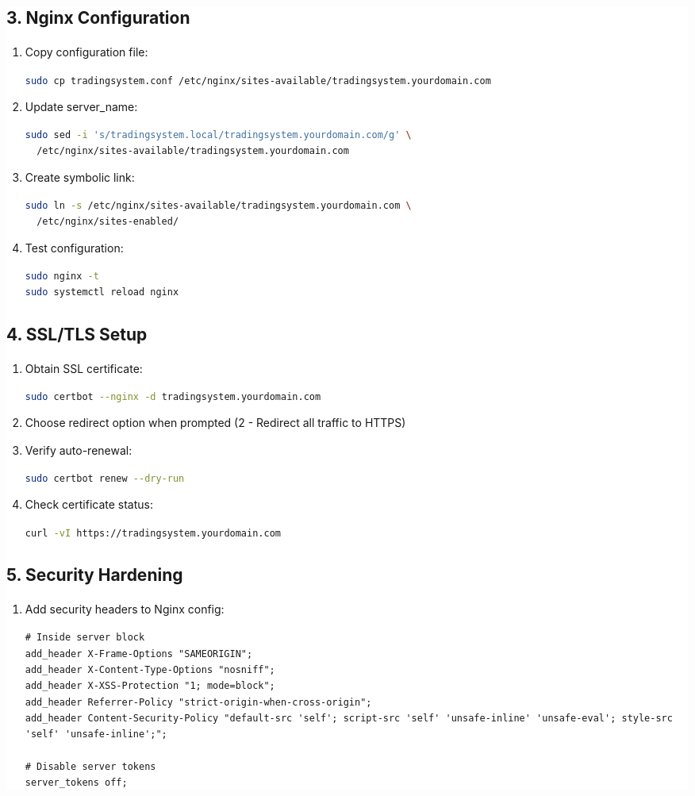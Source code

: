 ## 3. Nginx Configuration

1. Copy configuration file:
   ```bash
   sudo cp tradingsystem.conf /etc/nginx/sites-available/tradingsystem.yourdomain.com
   ```

2. Update server_name:
   ```bash
   sudo sed -i 's/tradingsystem.local/tradingsystem.yourdomain.com/g' \
     /etc/nginx/sites-available/tradingsystem.yourdomain.com
   ```

3. Create symbolic link:
   ```bash
   sudo ln -s /etc/nginx/sites-available/tradingsystem.yourdomain.com \
     /etc/nginx/sites-enabled/
   ```

4. Test configuration:
   ```bash
   sudo nginx -t
   sudo systemctl reload nginx
   ```

## 4. SSL/TLS Setup

1. Obtain SSL certificate:
   ```bash
   sudo certbot --nginx -d tradingsystem.yourdomain.com
   ```

2. Choose redirect option when prompted (2 - Redirect all traffic to HTTPS)

3. Verify auto-renewal:
   ```bash
   sudo certbot renew --dry-run
   ```

4. Check certificate status:
   ```bash
   curl -vI https://tradingsystem.yourdomain.com
   ```

## 5. Security Hardening

1. Add security headers to Nginx config:
   ```nginx
   # Inside server block
   add_header X-Frame-Options "SAMEORIGIN";
   add_header X-Content-Type-Options "nosniff";
   add_header X-XSS-Protection "1; mode=block";
   add_header Referrer-Policy "strict-origin-when-cross-origin";
   add_header Content-Security-Policy "default-src 'self'; script-src 'self' 'unsafe-inline' 'unsafe-eval'; style-src 'self' 'unsafe-inline';";

   # Disable server tokens
   server_tokens off;
   ```
